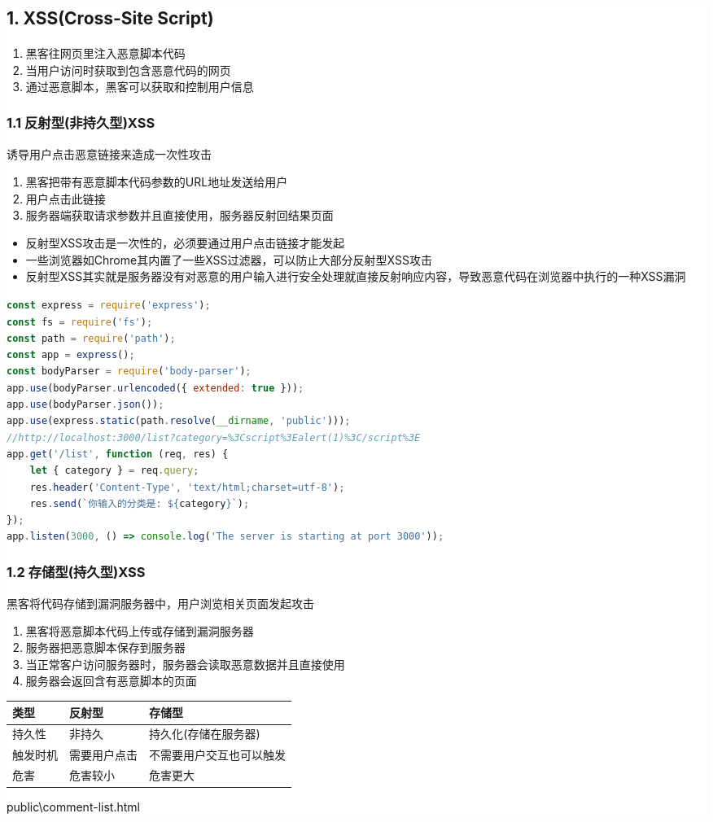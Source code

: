  ## 1\. XSS(Cross-Site Script) 

1. 黑客往网页里注入恶意脚本代码
2. 当用户访问时获取到包含恶意代码的网页
3. 通过恶意脚本，黑客可以获取和控制用户信息

 ### 1.1 反射型(非持久型)XSS 

诱导用户点击恶意链接来造成一次性攻击

1. 黑客把带有恶意脚本代码参数的URL地址发送给用户
2. 用户点击此链接
3. 服务器端获取请求参数并且直接使用，服务器反射回结果页面

* 反射型XSS攻击是一次性的，必须要通过用户点击链接才能发起
* 一些浏览器如Chrome其内置了一些XSS过滤器，可以防止大部分反射型XSS攻击
* 反射型XSS其实就是服务器没有对恶意的用户输入进行安全处理就直接反射响应内容，导致恶意代码在浏览器中执行的一种XSS漏洞

```javascript
const express = require('express');
const fs = require('fs');
const path = require('path');
const app = express();
const bodyParser = require('body-parser');
app.use(bodyParser.urlencoded({ extended: true }));
app.use(bodyParser.json());
app.use(express.static(path.resolve(__dirname, 'public')));
//http://localhost:3000/list?category=%3Cscript%3Ealert(1)%3C/script%3E
app.get('/list', function (req, res) {
    let { category } = req.query;
    res.header('Content-Type', 'text/html;charset=utf-8');
    res.send(`你输入的分类是: ${category}`);
});
app.listen(3000, () => console.log('The server is starting at port 3000'));
```

 ### 1.2 存储型(持久型)XSS 

黑客将代码存储到漏洞服务器中，用户浏览相关页面发起攻击

1. 黑客将恶意脚本代码上传或存储到漏洞服务器
2. 服务器把恶意脚本保存到服务器
3. 当正常客户访问服务器时，服务器会读取恶意数据并且直接使用
4. 服务器会返回含有恶意脚本的页面

|类型|反射型|存储型|
|:---|:---|:---|
|持久性|非持久|持久化(存储在服务器)|
|触发时机|需要用户点击|不需要用户交互也可以触发|
|危害|危害较小|危害更大|

public\\comment-list.html
